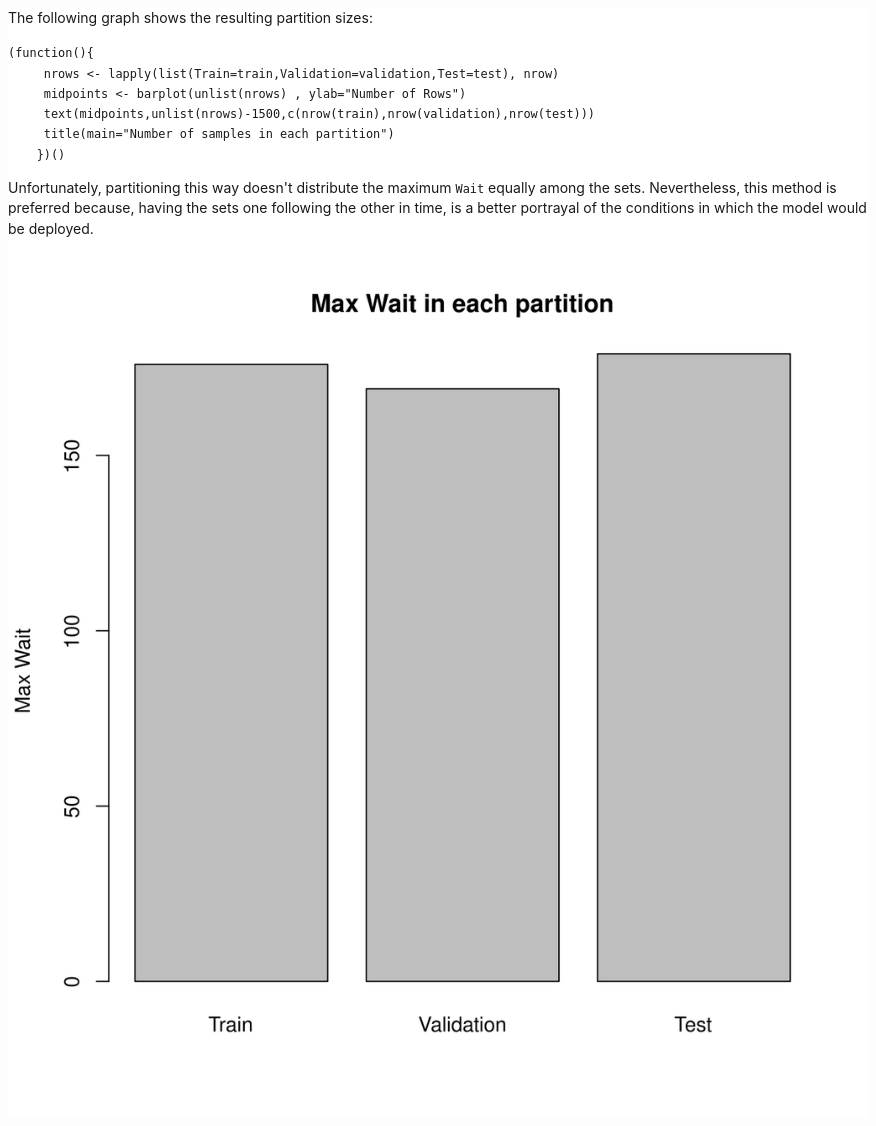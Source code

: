 The following graph shows the resulting partition sizes:

```{ r sample_split_plot, cahce=TRUE}
(function(){
	 nrows <- lapply(list(Train=train,Validation=validation,Test=test), nrow)
	 midpoints <- barplot(unlist(nrows) , ylab="Number of Rows")
	 text(midpoints,unlist(nrows)-1500,c(nrow(train),nrow(validation),nrow(test)))
	 title(main="Number of samples in each partition")
	})()

```

Unfortunately, partitioning this way doesn't distribute the maximum `Wait`
equally among the sets.
Nevertheless, this method is preferred because,
having the sets one following the other in time,
is a better portrayal of the conditions in which the model would be deployed.

![plot of chunk max_wait](figures/understanding.md/max_wait-1.svg)

